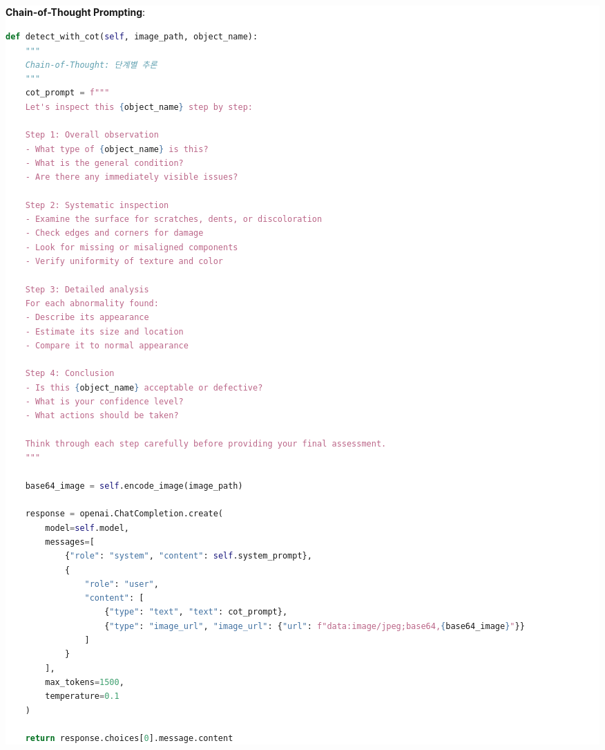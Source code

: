 **Chain-of-Thought Prompting**:
```python
def detect_with_cot(self, image_path, object_name):
    """
    Chain-of-Thought: 단계별 추론
    """
    cot_prompt = f"""
    Let's inspect this {object_name} step by step:
    
    Step 1: Overall observation
    - What type of {object_name} is this?
    - What is the general condition?
    - Are there any immediately visible issues?
    
    Step 2: Systematic inspection
    - Examine the surface for scratches, dents, or discoloration
    - Check edges and corners for damage
    - Look for missing or misaligned components
    - Verify uniformity of texture and color
    
    Step 3: Detailed analysis
    For each abnormality found:
    - Describe its appearance
    - Estimate its size and location
    - Compare it to normal appearance
    
    Step 4: Conclusion
    - Is this {object_name} acceptable or defective?
    - What is your confidence level?
    - What actions should be taken?
    
    Think through each step carefully before providing your final assessment.
    """
    
    base64_image = self.encode_image(image_path)
    
    response = openai.ChatCompletion.create(
        model=self.model,
        messages=[
            {"role": "system", "content": self.system_prompt},
            {
                "role": "user",
                "content": [
                    {"type": "text", "text": cot_prompt},
                    {"type": "image_url", "image_url": {"url": f"data:image/jpeg;base64,{base64_image}"}}
                ]
            }
        ],
        max_tokens=1500,
        temperature=0.1
    )
    
    return response.choices[0].message.content
```
